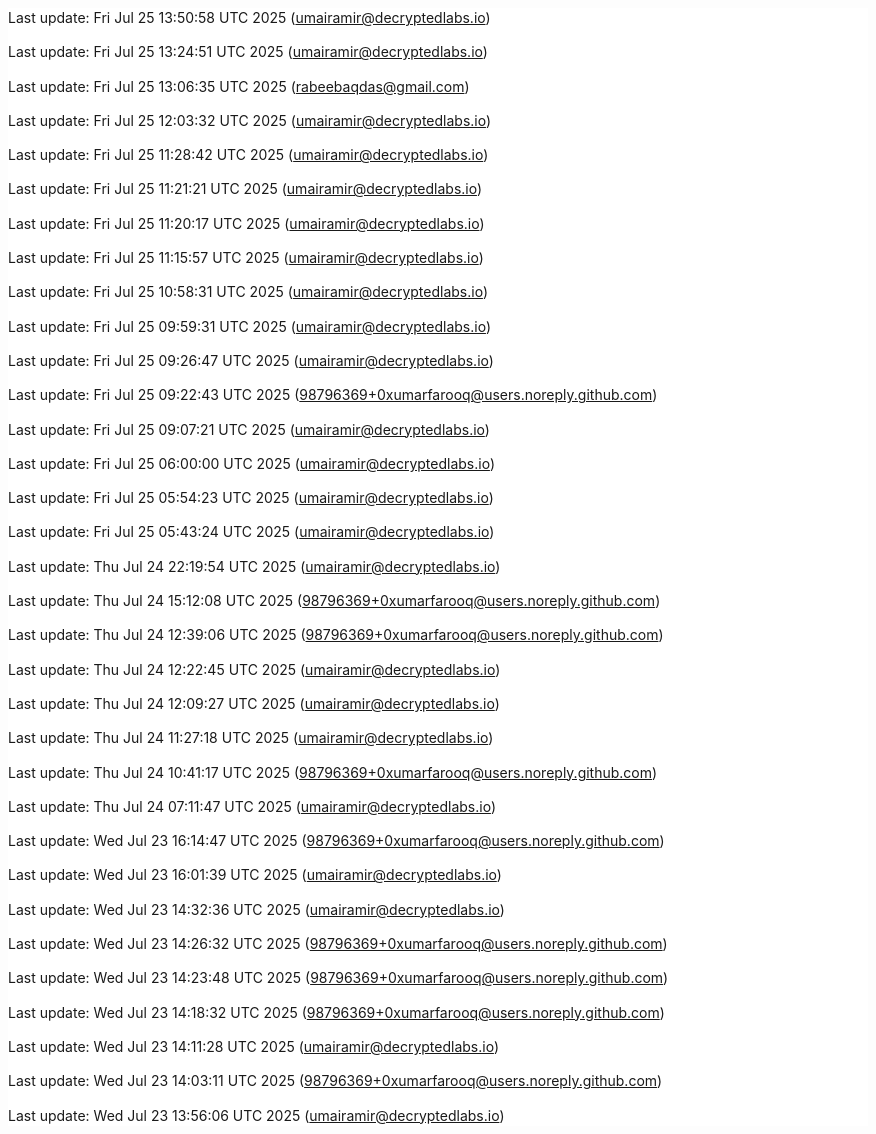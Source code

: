 Last update: Fri Jul 25 13:50:58 UTC 2025 (umairamir@decryptedlabs.io)

Last update: Fri Jul 25 13:24:51 UTC 2025 (umairamir@decryptedlabs.io)

Last update: Fri Jul 25 13:06:35 UTC 2025 (rabeebaqdas@gmail.com)

Last update: Fri Jul 25 12:03:32 UTC 2025 (umairamir@decryptedlabs.io)

Last update: Fri Jul 25 11:28:42 UTC 2025 (umairamir@decryptedlabs.io)

Last update: Fri Jul 25 11:21:21 UTC 2025 (umairamir@decryptedlabs.io)

Last update: Fri Jul 25 11:20:17 UTC 2025 (umairamir@decryptedlabs.io)

Last update: Fri Jul 25 11:15:57 UTC 2025 (umairamir@decryptedlabs.io)

Last update: Fri Jul 25 10:58:31 UTC 2025 (umairamir@decryptedlabs.io)

Last update: Fri Jul 25 09:59:31 UTC 2025 (umairamir@decryptedlabs.io)

Last update: Fri Jul 25 09:26:47 UTC 2025 (umairamir@decryptedlabs.io)

Last update: Fri Jul 25 09:22:43 UTC 2025 (98796369+0xumarfarooq@users.noreply.github.com)

Last update: Fri Jul 25 09:07:21 UTC 2025 (umairamir@decryptedlabs.io)

Last update: Fri Jul 25 06:00:00 UTC 2025 (umairamir@decryptedlabs.io)

Last update: Fri Jul 25 05:54:23 UTC 2025 (umairamir@decryptedlabs.io)

Last update: Fri Jul 25 05:43:24 UTC 2025 (umairamir@decryptedlabs.io)

Last update: Thu Jul 24 22:19:54 UTC 2025 (umairamir@decryptedlabs.io)

Last update: Thu Jul 24 15:12:08 UTC 2025 (98796369+0xumarfarooq@users.noreply.github.com)

Last update: Thu Jul 24 12:39:06 UTC 2025 (98796369+0xumarfarooq@users.noreply.github.com)

Last update: Thu Jul 24 12:22:45 UTC 2025 (umairamir@decryptedlabs.io)

Last update: Thu Jul 24 12:09:27 UTC 2025 (umairamir@decryptedlabs.io)

Last update: Thu Jul 24 11:27:18 UTC 2025 (umairamir@decryptedlabs.io)

Last update: Thu Jul 24 10:41:17 UTC 2025 (98796369+0xumarfarooq@users.noreply.github.com)

Last update: Thu Jul 24 07:11:47 UTC 2025 (umairamir@decryptedlabs.io)

Last update: Wed Jul 23 16:14:47 UTC 2025 (98796369+0xumarfarooq@users.noreply.github.com)

Last update: Wed Jul 23 16:01:39 UTC 2025 (umairamir@decryptedlabs.io)

Last update: Wed Jul 23 14:32:36 UTC 2025 (umairamir@decryptedlabs.io)

Last update: Wed Jul 23 14:26:32 UTC 2025 (98796369+0xumarfarooq@users.noreply.github.com)

Last update: Wed Jul 23 14:23:48 UTC 2025 (98796369+0xumarfarooq@users.noreply.github.com)

Last update: Wed Jul 23 14:18:32 UTC 2025 (98796369+0xumarfarooq@users.noreply.github.com)

Last update: Wed Jul 23 14:11:28 UTC 2025 (umairamir@decryptedlabs.io)

Last update: Wed Jul 23 14:03:11 UTC 2025 (98796369+0xumarfarooq@users.noreply.github.com)

Last update: Wed Jul 23 13:56:06 UTC 2025 (umairamir@decryptedlabs.io)
